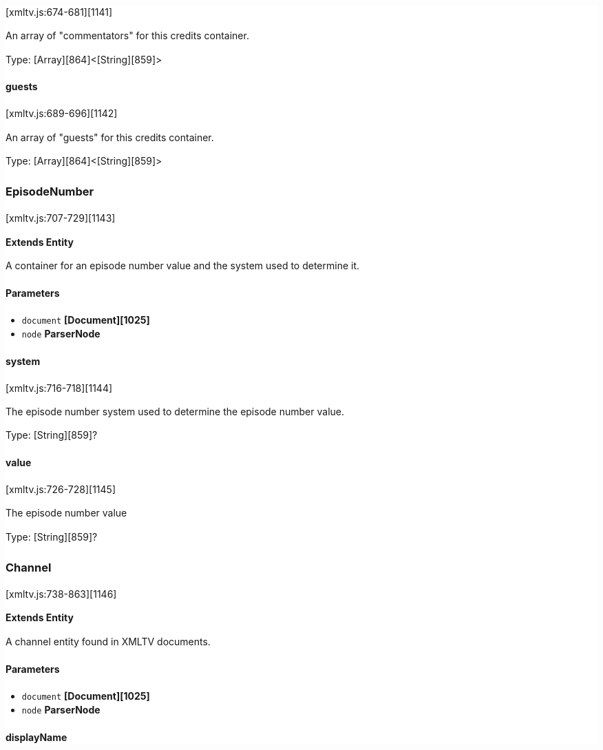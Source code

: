 [xmltv.js:674-681][1141]

An array of "commentators" for this credits container.

Type: [Array][864]&lt;[String][859]>

#### guests

[xmltv.js:689-696][1142]

An array of "guests" for this credits container.

Type: [Array][864]&lt;[String][859]>

### EpisodeNumber

[xmltv.js:707-729][1143]

**Extends Entity**

A container for an episode number value and the system used
to determine it.

#### Parameters

-   `document` **[Document][1025]** 
-   `node` **ParserNode** 

#### system

[xmltv.js:716-718][1144]

The episode number system used to determine
the episode number value.

Type: [String][859]?

#### value

[xmltv.js:726-728][1145]

The episode number value

Type: [String][859]?

### Channel

[xmltv.js:738-863][1146]

**Extends Entity**

A channel entity found in XMLTV documents.

#### Parameters

-   `document` **[Document][1025]** 
-   `node` **ParserNode** 

#### displayName
